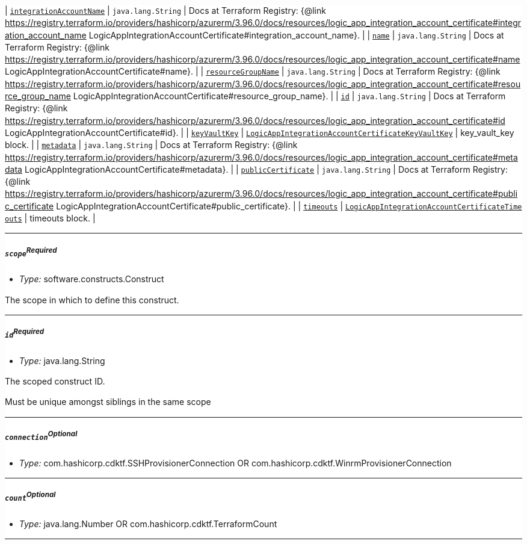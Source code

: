 | <code><a href="#@cdktf/provider-azurerm.logicAppIntegrationAccountCertificate.LogicAppIntegrationAccountCertificate.Initializer.parameter.integrationAccountName">integrationAccountName</a></code> | <code>java.lang.String</code> | Docs at Terraform Registry: {@link https://registry.terraform.io/providers/hashicorp/azurerm/3.96.0/docs/resources/logic_app_integration_account_certificate#integration_account_name LogicAppIntegrationAccountCertificate#integration_account_name}. |
| <code><a href="#@cdktf/provider-azurerm.logicAppIntegrationAccountCertificate.LogicAppIntegrationAccountCertificate.Initializer.parameter.name">name</a></code> | <code>java.lang.String</code> | Docs at Terraform Registry: {@link https://registry.terraform.io/providers/hashicorp/azurerm/3.96.0/docs/resources/logic_app_integration_account_certificate#name LogicAppIntegrationAccountCertificate#name}. |
| <code><a href="#@cdktf/provider-azurerm.logicAppIntegrationAccountCertificate.LogicAppIntegrationAccountCertificate.Initializer.parameter.resourceGroupName">resourceGroupName</a></code> | <code>java.lang.String</code> | Docs at Terraform Registry: {@link https://registry.terraform.io/providers/hashicorp/azurerm/3.96.0/docs/resources/logic_app_integration_account_certificate#resource_group_name LogicAppIntegrationAccountCertificate#resource_group_name}. |
| <code><a href="#@cdktf/provider-azurerm.logicAppIntegrationAccountCertificate.LogicAppIntegrationAccountCertificate.Initializer.parameter.id">id</a></code> | <code>java.lang.String</code> | Docs at Terraform Registry: {@link https://registry.terraform.io/providers/hashicorp/azurerm/3.96.0/docs/resources/logic_app_integration_account_certificate#id LogicAppIntegrationAccountCertificate#id}. |
| <code><a href="#@cdktf/provider-azurerm.logicAppIntegrationAccountCertificate.LogicAppIntegrationAccountCertificate.Initializer.parameter.keyVaultKey">keyVaultKey</a></code> | <code><a href="#@cdktf/provider-azurerm.logicAppIntegrationAccountCertificate.LogicAppIntegrationAccountCertificateKeyVaultKey">LogicAppIntegrationAccountCertificateKeyVaultKey</a></code> | key_vault_key block. |
| <code><a href="#@cdktf/provider-azurerm.logicAppIntegrationAccountCertificate.LogicAppIntegrationAccountCertificate.Initializer.parameter.metadata">metadata</a></code> | <code>java.lang.String</code> | Docs at Terraform Registry: {@link https://registry.terraform.io/providers/hashicorp/azurerm/3.96.0/docs/resources/logic_app_integration_account_certificate#metadata LogicAppIntegrationAccountCertificate#metadata}. |
| <code><a href="#@cdktf/provider-azurerm.logicAppIntegrationAccountCertificate.LogicAppIntegrationAccountCertificate.Initializer.parameter.publicCertificate">publicCertificate</a></code> | <code>java.lang.String</code> | Docs at Terraform Registry: {@link https://registry.terraform.io/providers/hashicorp/azurerm/3.96.0/docs/resources/logic_app_integration_account_certificate#public_certificate LogicAppIntegrationAccountCertificate#public_certificate}. |
| <code><a href="#@cdktf/provider-azurerm.logicAppIntegrationAccountCertificate.LogicAppIntegrationAccountCertificate.Initializer.parameter.timeouts">timeouts</a></code> | <code><a href="#@cdktf/provider-azurerm.logicAppIntegrationAccountCertificate.LogicAppIntegrationAccountCertificateTimeouts">LogicAppIntegrationAccountCertificateTimeouts</a></code> | timeouts block. |

---

##### `scope`<sup>Required</sup> <a name="scope" id="@cdktf/provider-azurerm.logicAppIntegrationAccountCertificate.LogicAppIntegrationAccountCertificate.Initializer.parameter.scope"></a>

- *Type:* software.constructs.Construct

The scope in which to define this construct.

---

##### `id`<sup>Required</sup> <a name="id" id="@cdktf/provider-azurerm.logicAppIntegrationAccountCertificate.LogicAppIntegrationAccountCertificate.Initializer.parameter.id"></a>

- *Type:* java.lang.String

The scoped construct ID.

Must be unique amongst siblings in the same scope

---

##### `connection`<sup>Optional</sup> <a name="connection" id="@cdktf/provider-azurerm.logicAppIntegrationAccountCertificate.LogicAppIntegrationAccountCertificate.Initializer.parameter.connection"></a>

- *Type:* com.hashicorp.cdktf.SSHProvisionerConnection OR com.hashicorp.cdktf.WinrmProvisionerConnection

---

##### `count`<sup>Optional</sup> <a name="count" id="@cdktf/provider-azurerm.logicAppIntegrationAccountCertificate.LogicAppIntegrationAccountCertificate.Initializer.parameter.count"></a>

- *Type:* java.lang.Number OR com.hashicorp.cdktf.TerraformCount

---